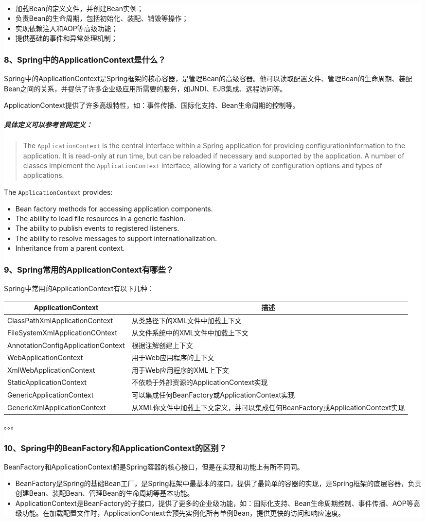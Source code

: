 - 加载Bean的定义文件，并创建Bean实例；
- 负责Bean的生命周期，包括初始化、装配、销毁等操作；
- 实现依赖注入和AOP等高级功能；
- 提供基础的事件和异常处理机制；

### 8、Spring中的ApplicationContext是什么？

Spring中的ApplicationContext是Spring框架的核心容器，是管理Bean的高级容器。他可以读取配置文件、管理Bean的生命周期、装配Bean之间的关系，并提供了许多企业级应用所需要的服务，如JNDI、EJB集成、远程访问等。

ApplicationContext提供了许多高级特性，如：事件传播、国际化支持、Bean生命周期的控制等。

##### 具体定义可以参考官网定义：

> The `ApplicationContext` is the central interface within a Spring application for providing configurationinformation to the application. It is read-only at run time, but can be reloaded if necessary and supported by the application. A number of classes implement the `ApplicationContext` interface, allowing for a variety of configuration options and types of applications.

The `ApplicationContext` provides:

- Bean factory methods for accessing application components.
- The ability to load file resources in a generic fashion.
- The ability to publish events to registered listeners.
- The ability to resolve messages to support internationalization.
- Inheritance from a parent context.

### 9、Spring常用的ApplicationContext有哪些？

Spring中常用的ApplicationContext有以下几种：

| ApplicationContext                 | 描述                                                         |
| ---------------------------------- | ------------------------------------------------------------ |
| ClassPathXmlApplicationContext     | 从类路径下的XML文件中加载上下文                              |
| FileSystemXmlApplicationCOntext    | 从文件系统中的XML文件中加载上下文                            |
| AnnotationConfigApplicationContext | 根据注解创建上下文                                           |
| WebApplicationContext              | 用于Web应用程序的上下文                                      |
| XmlWebApplicationContext           | 用于Web应用程序的XML上下文                                   |
| StaticApplicationContext           | 不依赖于外部资源的ApplicationContext实现                     |
| GenericApplicationContext          | 可以集成任何BeanFactory或ApplicationContext实现              |
| GenericXmlApplicationContext       | 从XML你文件中加载上下文定义，并可以集成任何BeanFactory或ApplicationContext实现 |

。。。

### 10、Spring中的BeanFactory和ApplicationContext的区别？

BeanFactory和ApplicationContext都是Spring容器的核心接口，但是在实现和功能上有所不同同。

- BeanFactory是Spring的基础Bean工厂，是Spring框架中最基本的接口，提供了最简单的容器的实现，是Spring框架的底层容器，负责创建Bean、装配Bean、管理Bean的生命周期等基本功能。
- ApplicationContext是BeanFactory的子接口，提供了更多的企业级功能，如：国际化支持、Bean生命周期控制、事件传播、AOP等高级功能。在加载配置文件时，ApplicationContext会预先实例化所有单例Bean，提供更快的访问和响应速度。
